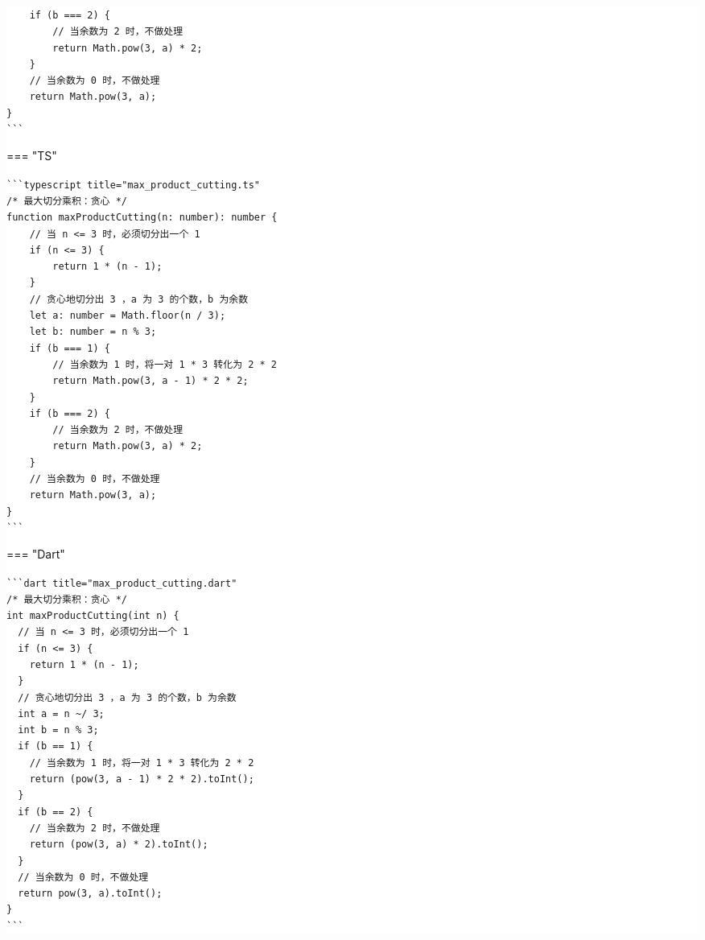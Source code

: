         if (b === 2) {
            // 当余数为 2 时，不做处理
            return Math.pow(3, a) * 2;
        }
        // 当余数为 0 时，不做处理
        return Math.pow(3, a);
    }
    ```

=== "TS"

    ```typescript title="max_product_cutting.ts"
    /* 最大切分乘积：贪心 */
    function maxProductCutting(n: number): number {
        // 当 n <= 3 时，必须切分出一个 1
        if (n <= 3) {
            return 1 * (n - 1);
        }
        // 贪心地切分出 3 ，a 为 3 的个数，b 为余数
        let a: number = Math.floor(n / 3);
        let b: number = n % 3;
        if (b === 1) {
            // 当余数为 1 时，将一对 1 * 3 转化为 2 * 2
            return Math.pow(3, a - 1) * 2 * 2;
        }
        if (b === 2) {
            // 当余数为 2 时，不做处理
            return Math.pow(3, a) * 2;
        }
        // 当余数为 0 时，不做处理
        return Math.pow(3, a);
    }
    ```

=== "Dart"

    ```dart title="max_product_cutting.dart"
    /* 最大切分乘积：贪心 */
    int maxProductCutting(int n) {
      // 当 n <= 3 时，必须切分出一个 1
      if (n <= 3) {
        return 1 * (n - 1);
      }
      // 贪心地切分出 3 ，a 为 3 的个数，b 为余数
      int a = n ~/ 3;
      int b = n % 3;
      if (b == 1) {
        // 当余数为 1 时，将一对 1 * 3 转化为 2 * 2
        return (pow(3, a - 1) * 2 * 2).toInt();
      }
      if (b == 2) {
        // 当余数为 2 时，不做处理
        return (pow(3, a) * 2).toInt();
      }
      // 当余数为 0 时，不做处理
      return pow(3, a).toInt();
    }
    ```
